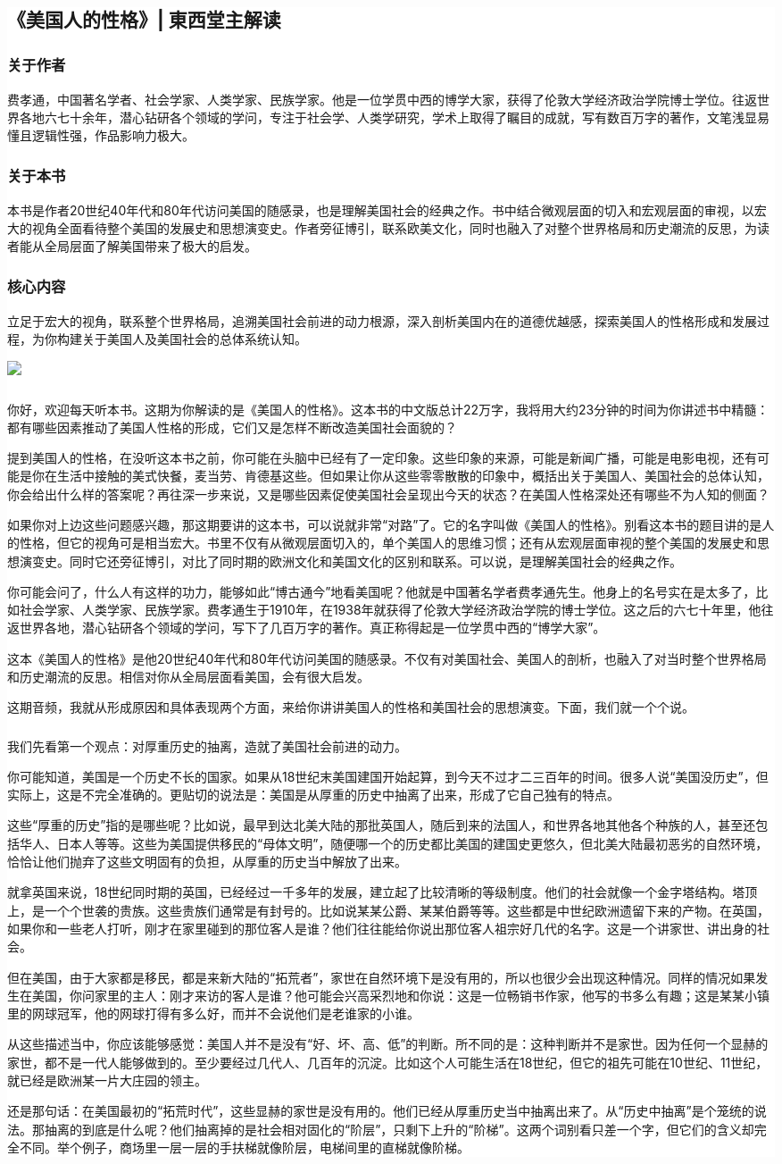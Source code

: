 ## 《美国人的性格》| 東西堂主解读

### 关于作者

费孝通，中国著名学者、社会学家、人类学家、民族学家。他是一位学贯中西的博学大家，获得了伦敦大学经济政治学院博士学位。往返世界各地六七十余年，潜心钻研各个领域的学问，专注于社会学、人类学研究，学术上取得了瞩目的成就，写有数百万字的著作，文笔浅显易懂且逻辑性强，作品影响力极大。

### 关于本书

本书是作者20世纪40年代和80年代访问美国的随感录，也是理解美国社会的经典之作。书中结合微观层面的切入和宏观层面的审视，以宏大的视角全面看待整个美国的发展史和思想演变史。作者旁征博引，联系欧美文化，同时也融入了对整个世界格局和历史潮流的反思，为读者能从全局层面了解美国带来了极大的启发。

### 核心内容

立足于宏大的视角，联系整个世界格局，追溯美国社会前进的动力根源，深入剖析美国内在的道德优越感，探索美国人的性格形成和发展过程，为你构建关于美国人及美国社会的总体系统认知。

<img  src="https://piccdn3.umiwi.com/img/201711/02/201711021648298308511907.jpg" width="0"/>

###  



你好，欢迎每天听本书。这期为你解读的是《美国人的性格》。这本书的中文版总计22万字，我将用大约23分钟的时间为你讲述书中精髓：都有哪些因素推动了美国人性格的形成，它们又是怎样不断改造美国社会面貌的？

提到美国人的性格，在没听这本书之前，你可能在头脑中已经有了一定印象。这些印象的来源，可能是新闻广播，可能是电影电视，还有可能是你在生活中接触的美式快餐，麦当劳、肯德基这些。但如果让你从这些零零散散的印象中，概括出关于美国人、美国社会的总体认知，你会给出什么样的答案呢？再往深一步来说，又是哪些因素促使美国社会呈现出今天的状态？在美国人性格深处还有哪些不为人知的侧面？

如果你对上边这些问题感兴趣，那这期要讲的这本书，可以说就非常“对路”了。它的名字叫做《美国人的性格》。别看这本书的题目讲的是人的性格，但它的视角可是相当宏大。书里不仅有从微观层面切入的，单个美国人的思维习惯；还有从宏观层面审视的整个美国的发展史和思想演变史。同时它还旁征博引，对比了同时期的欧洲文化和美国文化的区别和联系。可以说，是理解美国社会的经典之作。

你可能会问了，什么人有这样的功力，能够如此“博古通今”地看美国呢？他就是中国著名学者费孝通先生。他身上的名号实在是太多了，比如社会学家、人类学家、民族学家。费孝通生于1910年，在1938年就获得了伦敦大学经济政治学院的博士学位。这之后的六七十年里，他往返世界各地，潜心钻研各个领域的学问，写下了几百万字的著作。真正称得起是一位学贯中西的“博学大家”。

这本《美国人的性格》是他20世纪40年代和80年代访问美国的随感录。不仅有对美国社会、美国人的剖析，也融入了对当时整个世界格局和历史潮流的反思。相信对你从全局层面看美国，会有很大启发。

这期音频，我就从形成原因和具体表现两个方面，来给你讲讲美国人的性格和美国社会的思想演变。下面，我们就一个个说。

###  



我们先看第一个观点：对厚重历史的抽离，造就了美国社会前进的动力。

你可能知道，美国是一个历史不长的国家。如果从18世纪末美国建国开始起算，到今天不过才二三百年的时间。很多人说“美国没历史”，但实际上，这是不完全准确的。更贴切的说法是：美国是从厚重的历史中抽离了出来，形成了它自己独有的特点。

这些“厚重的历史”指的是哪些呢？比如说，最早到达北美大陆的那批英国人，随后到来的法国人，和世界各地其他各个种族的人，甚至还包括华人、日本人等等。这些为美国提供移民的“母体文明”，随便哪一个的历史都比美国的建国史更悠久，但北美大陆最初恶劣的自然环境，恰恰让他们抛弃了这些文明固有的负担，从厚重的历史当中解放了出来。

就拿英国来说，18世纪同时期的英国，已经经过一千多年的发展，建立起了比较清晰的等级制度。他们的社会就像一个金字塔结构。塔顶上，是一个个世袭的贵族。这些贵族们通常是有封号的。比如说某某公爵、某某伯爵等等。这些都是中世纪欧洲遗留下来的产物。在英国，如果你和一些老人打听，刚才在家里碰到的那位客人是谁？他们往往能给你说出那位客人祖宗好几代的名字。这是一个讲家世、讲出身的社会。

但在美国，由于大家都是移民，都是来新大陆的“拓荒者”，家世在自然环境下是没有用的，所以也很少会出现这种情况。同样的情况如果发生在美国，你问家里的主人：刚才来访的客人是谁？他可能会兴高采烈地和你说：这是一位畅销书作家，他写的书多么有趣；这是某某小镇里的网球冠军，他的网球打得有多么好，而并不会说他们是老谁家的小谁。

从这些描述当中，你应该能够感觉：美国人并不是没有“好、坏、高、低”的判断。所不同的是：这种判断并不是家世。因为任何一个显赫的家世，都不是一代人能够做到的。至少要经过几代人、几百年的沉淀。比如这个人可能生活在18世纪，但它的祖先可能在10世纪、11世纪，就已经是欧洲某一片大庄园的领主。

还是那句话：在美国最初的“拓荒时代”，这些显赫的家世是没有用的。他们已经从厚重历史当中抽离出来了。从“历史中抽离”是个笼统的说法。那抽离的到底是什么呢？他们抽离掉的是社会相对固化的“阶层”，只剩下上升的“阶梯”。这两个词别看只差一个字，但它们的含义却完全不同。举个例子，商场里一层一层的手扶梯就像阶层，电梯间里的直梯就像阶梯。
